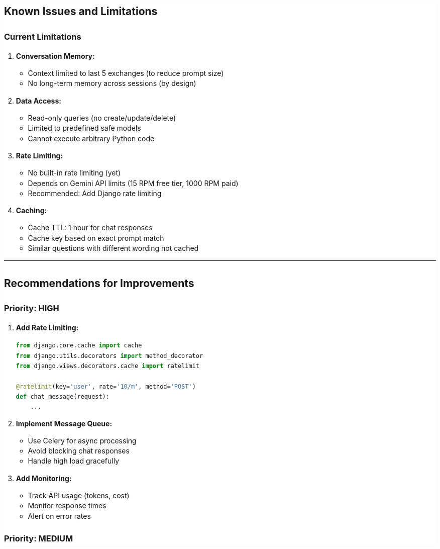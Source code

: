 
## Known Issues and Limitations

### Current Limitations

1. **Conversation Memory:**
   - Context limited to last 5 exchanges (to reduce prompt size)
   - No long-term memory across sessions (by design)

2. **Data Access:**
   - Read-only queries (no create/update/delete)
   - Limited to predefined safe models
   - Cannot execute arbitrary Python code

3. **Rate Limiting:**
   - No built-in rate limiting (yet)
   - Depends on Gemini API limits (15 RPM free tier, 1000 RPM paid)
   - Recommended: Add Django rate limiting

4. **Caching:**
   - Cache TTL: 1 hour for chat responses
   - Cache key based on exact prompt match
   - Similar questions with different wording not cached

---

## Recommendations for Improvements

### Priority: HIGH

1. **Add Rate Limiting:**
   ```python
   from django.core.cache import cache
   from django.utils.decorators import method_decorator
   from django.views.decorators.cache import ratelimit

   @ratelimit(key='user', rate='10/m', method='POST')
   def chat_message(request):
       ...
   ```

2. **Implement Message Queue:**
   - Use Celery for async processing
   - Avoid blocking chat responses
   - Handle high load gracefully

3. **Add Monitoring:**
   - Track API usage (tokens, cost)
   - Monitor response times
   - Alert on error rates

### Priority: MEDIUM
